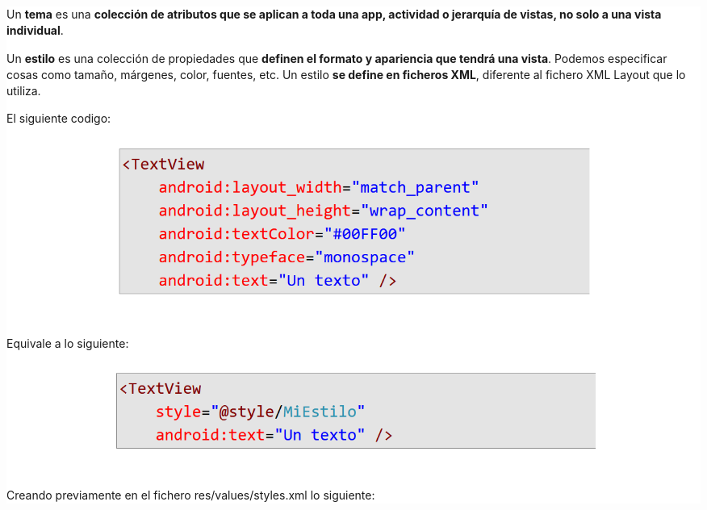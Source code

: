 Un **tema** es una **colección de atributos que se aplican a toda una app, actividad o jerarquía de vistas, no solo a una vista individual**.

Un **estilo** es una colección de propiedades que **definen el formato y apariencia que tendrá una vista**. Podemos especificar cosas como tamaño, márgenes, color, fuentes, etc. Un estilo **se define en ficheros XML**,  diferente al fichero XML Layout que lo utiliza.

El siguiente codigo:


<div align="center">
  <img width="600px" src="./imagenes/estilo1.png"><br/>
  <br/>
</div>

Equivale a lo siguiente:

<div align="center">
  <img width="600px" src="./imagenes/estilo2.png"><br/>
  <br/>
</div>

Creando previamente en el fichero res/values/styles.xml lo siguiente:

<div align="center">